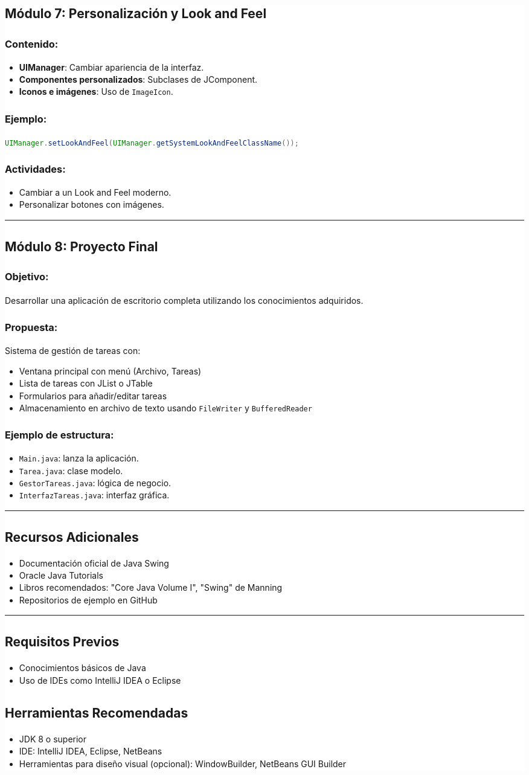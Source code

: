 ## Módulo 7: Personalización y Look and Feel

### Contenido:

* **UIManager**: Cambiar apariencia de la interfaz.
* **Componentes personalizados**: Subclases de JComponent.
* **Iconos e imágenes**: Uso de `ImageIcon`.

### Ejemplo:

```java
UIManager.setLookAndFeel(UIManager.getSystemLookAndFeelClassName());
```

### Actividades:

* Cambiar a un Look and Feel moderno.
* Personalizar botones con imágenes.

---

## Módulo 8: Proyecto Final

### Objetivo:

Desarrollar una aplicación de escritorio completa utilizando los conocimientos adquiridos.

### Propuesta:

Sistema de gestión de tareas con:

* Ventana principal con menú (Archivo, Tareas)
* Lista de tareas con JList o JTable
* Formularios para añadir/editar tareas
* Almacenamiento en archivo de texto usando `FileWriter` y `BufferedReader`

### Ejemplo de estructura:

* `Main.java`: lanza la aplicación.
* `Tarea.java`: clase modelo.
* `GestorTareas.java`: lógica de negocio.
* `InterfazTareas.java`: interfaz gráfica.

---

## Recursos Adicionales

* Documentación oficial de Java Swing
* Oracle Java Tutorials
* Libros recomendados: "Core Java Volume I", "Swing" de Manning
* Repositorios de ejemplo en GitHub

---

## Requisitos Previos

* Conocimientos básicos de Java
* Uso de IDEs como IntelliJ IDEA o Eclipse

## Herramientas Recomendadas

* JDK 8 o superior
* IDE: IntelliJ IDEA, Eclipse, NetBeans
* Herramientas para diseño visual (opcional): WindowBuilder, NetBeans GUI Builder
